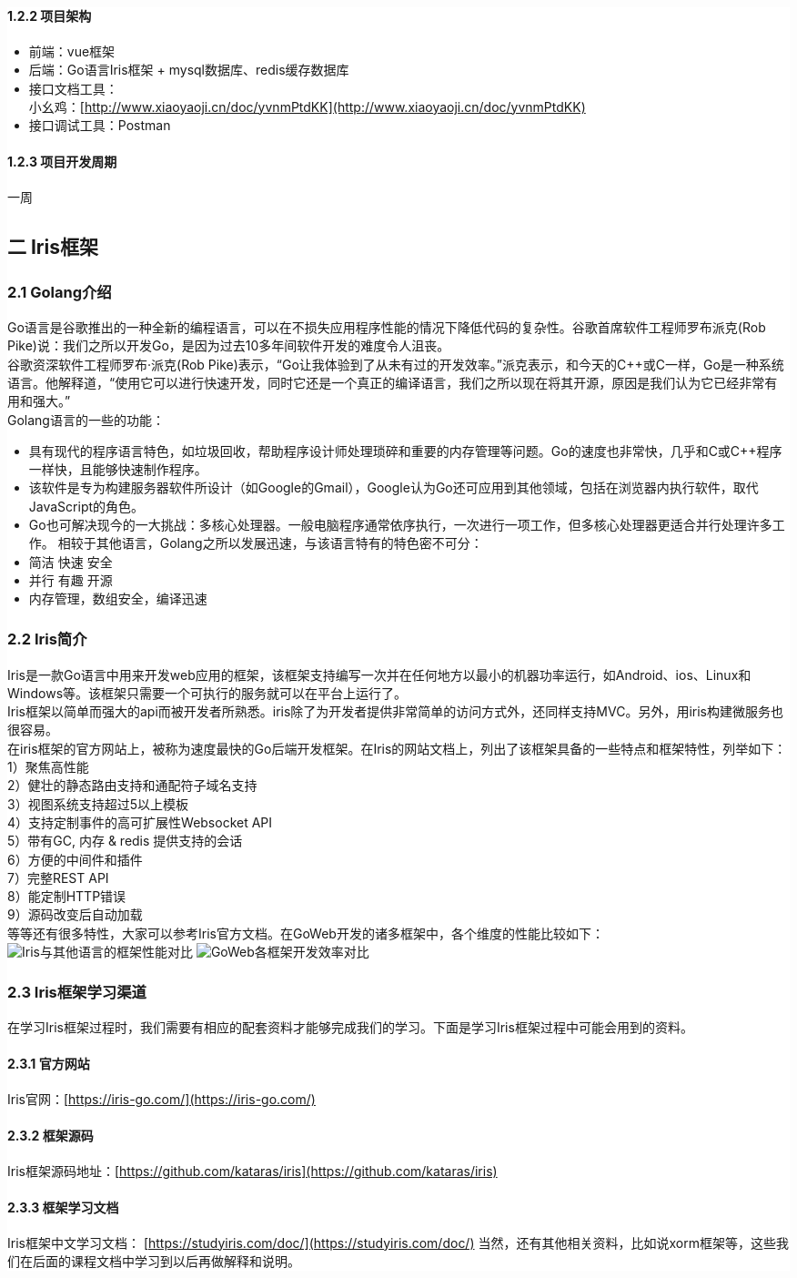 #### 1.2.2 项目架构
* 前端：vue框架
* 后端：Go语言Iris框架 + mysql数据库、redis缓存数据库
* 接口文档工具：  
	小幺鸡：[http://www.xiaoyaoji.cn/doc/yvnmPtdKK](http://www.xiaoyaoji.cn/doc/yvnmPtdKK)
* 接口调试工具：Postman

#### 1.2.3 项目开发周期
一周

## 二 Iris框架
### 2.1 Golang介绍
Go语言是谷歌推出的一种全新的编程语言，可以在不损失应用程序性能的情况下降低代码的复杂性。谷歌首席软件工程师罗布派克(Rob Pike)说：我们之所以开发Go，是因为过去10多年间软件开发的难度令人沮丧。  
谷歌资深软件工程师罗布·派克(Rob Pike)表示，“Go让我体验到了从未有过的开发效率。”派克表示，和今天的C++或C一样，Go是一种系统语言。他解释道，“使用它可以进行快速开发，同时它还是一个真正的编译语言，我们之所以现在将其开源，原因是我们认为它已经非常有用和强大。”  
Golang语言的一些的功能：
* 具有现代的程序语言特色，如垃圾回收，帮助程序设计师处理琐碎和重要的内存管理等问题。Go的速度也非常快，几乎和C或C++程序一样快，且能够快速制作程序。
* 该软件是专为构建服务器软件所设计（如Google的Gmail），Google认为Go还可应用到其他领域，包括在浏览器内执行软件，取代JavaScript的角色。  
* Go也可解决现今的一大挑战：多核心处理器。一般电脑程序通常依序执行，一次进行一项工作，但多核心处理器更适合并行处理许多工作。
相较于其他语言，Golang之所以发展迅速，与该语言特有的特色密不可分：  
* 简洁 快速 安全
* 并行 有趣 开源
* 内存管理，数组安全，编译迅速

### 2.2 Iris简介
Iris是一款Go语言中用来开发web应用的框架，该框架支持编写一次并在任何地方以最小的机器功率运行，如Android、ios、Linux和Windows等。该框架只需要一个可执行的服务就可以在平台上运行了。  
Iris框架以简单而强大的api而被开发者所熟悉。iris除了为开发者提供非常简单的访问方式外，还同样支持MVC。另外，用iris构建微服务也很容易。  
在iris框架的官方网站上，被称为速度最快的Go后端开发框架。在Iris的网站文档上，列出了该框架具备的一些特点和框架特性，列举如下：
1）聚焦高性能   
2）健壮的静态路由支持和通配符子域名支持  
3）视图系统支持超过5以上模板  
4）支持定制事件的高可扩展性Websocket API  
5）带有GC, 内存 & redis 提供支持的会话  
6）方便的中间件和插件  
7）完整REST API  
8）能定制HTTP错误  
9）源码改变后自动加载  
等等还有很多特性，大家可以参考Iris官方文档。在GoWeb开发的诸多框架中，各个维度的性能比较如下： 
 ![Iris与其他语言的框架性能对比](/img/png/Go语言性能对比.png)
 ![GoWeb各框架开发效率对比](/img/png/Go语言web框架对比.png)
 
### 2.3 Iris框架学习渠道
在学习Iris框架过程时，我们需要有相应的配套资料才能够完成我们的学习。下面是学习Iris框架过程中可能会用到的资料。  
#### 2.3.1 官方网站
Iris官网：[https://iris-go.com/](https://iris-go.com/)  
#### 2.3.2 框架源码
Iris框架源码地址：[https://github.com/kataras/iris](https://github.com/kataras/iris)  
#### 2.3.3 框架学习文档
Iris框架中文学习文档： [https://studyiris.com/doc/](https://studyiris.com/doc/) 
当然，还有其他相关资料，比如说xorm框架等，这些我们在后面的课程文档中学习到以后再做解释和说明。  
